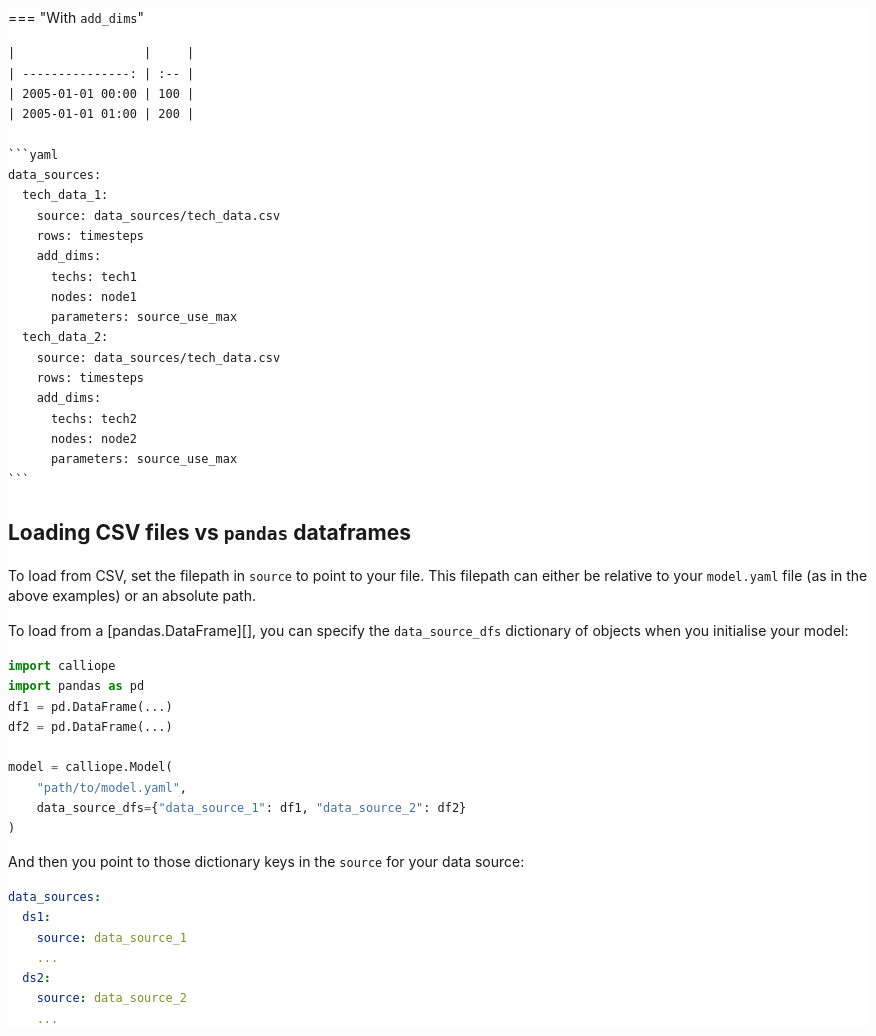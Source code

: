 

=== "With `add_dims`"

    |                  |     |
    | ---------------: | :-- |
    | 2005-01-01 00:00 | 100 |
    | 2005-01-01 01:00 | 200 |

    ```yaml
    data_sources:
      tech_data_1:
        source: data_sources/tech_data.csv
        rows: timesteps
        add_dims:
          techs: tech1
          nodes: node1
          parameters: source_use_max
      tech_data_2:
        source: data_sources/tech_data.csv
        rows: timesteps
        add_dims:
          techs: tech2
          nodes: node2
          parameters: source_use_max
    ```

## Loading CSV files vs `pandas` dataframes

To load from CSV, set the filepath in `source` to point to your file.
This filepath can either be relative to your `model.yaml` file (as in the above examples) or an absolute path.

To load from a [pandas.DataFrame][], you can specify the `data_source_dfs` dictionary of objects when you initialise your model:

```python
import calliope
import pandas as pd
df1 = pd.DataFrame(...)
df2 = pd.DataFrame(...)

model = calliope.Model(
    "path/to/model.yaml",
    data_source_dfs={"data_source_1": df1, "data_source_2": df2}
)
```

And then you point to those dictionary keys in the `source` for your data source:

```yaml
data_sources:
  ds1:
    source: data_source_1
    ...
  ds2:
    source: data_source_2
    ...
```
